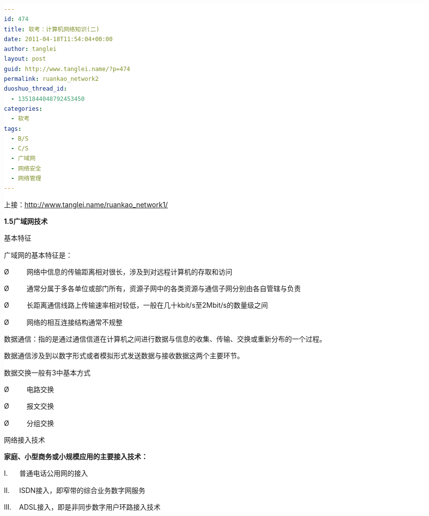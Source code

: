 ```yaml
---
id: 474
title: 软考：计算机网络知识(二)
date: 2011-04-18T11:54:04+00:00
author: tanglei
layout: post
guid: http://www.tanglei.name/?p=474
permalink: ruankao_network2
duoshuo_thread_id:
  - 1351844048792453450
categories:
  - 软考
tags:
  - B/S
  - C/S
  - 广域网
  - 网络安全
  - 网络管理
---
```

上接：<http://www.tanglei.name/ruankao_network1/>

**1.5****广域网技术******

基本特征

广域网的基本特征是：

Ø         网络中信息的传输距离相对很长，涉及到对远程计算机的存取和访问

Ø         通常分属于多各单位或部门所有，资源子网中的各类资源与通信子网分别由各自管辖与负责

Ø         长距离通信线路上传输速率相对较低，一般在几十kbit/s至2Mbit/s的数量级之间

Ø         网络的相互连接结构通常不规整

数据通信：指的是通过通信信道在计算机之间进行数据与信息的收集、传输、交换或重新分布的一个过程。

数据通信涉及到以数字形式或者模拟形式发送数据与接收数据这两个主要环节。

数据交换一般有3中基本方式

Ø         电路交换

Ø         报文交换

Ø         分组交换

网络接入技术

**家庭、小型商务或小规模应用的主要接入技术：**

I.      普通电话公用网的接入

II.     ISDN接入，即窄带的综合业务数字网服务

III.    ADSL接入，即是非同步数字用户环路接入技术
